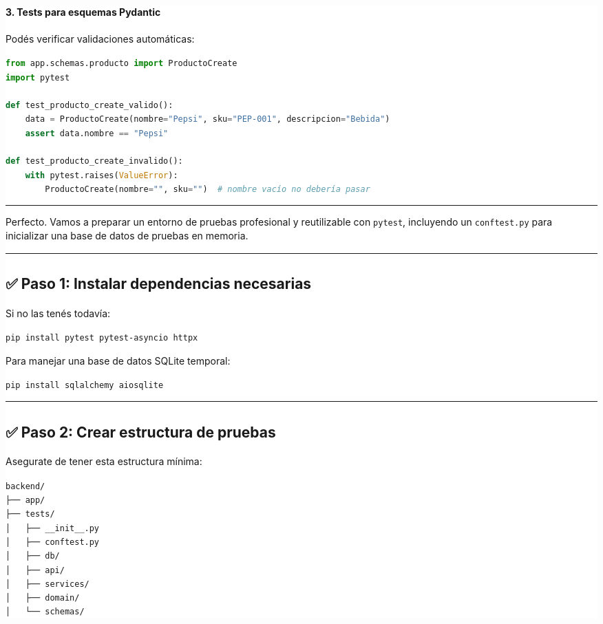 #### 3. **Tests para esquemas Pydantic**

Podés verificar validaciones automáticas:

```python
from app.schemas.producto import ProductoCreate
import pytest

def test_producto_create_valido():
    data = ProductoCreate(nombre="Pepsi", sku="PEP-001", descripcion="Bebida")
    assert data.nombre == "Pepsi"

def test_producto_create_invalido():
    with pytest.raises(ValueError):
        ProductoCreate(nombre="", sku="")  # nombre vacío no debería pasar

```

----------
Perfecto. Vamos a preparar un entorno de pruebas profesional y reutilizable con `pytest`, incluyendo un `conftest.py` para inicializar una base de datos de pruebas en memoria.

----------

## ✅ Paso 1: Instalar dependencias necesarias

Si no las tenés todavía:

```bash
pip install pytest pytest-asyncio httpx

```

Para manejar una base de datos SQLite temporal:

```bash
pip install sqlalchemy aiosqlite

```

----------

## ✅ Paso 2: Crear estructura de pruebas

Asegurate de tener esta estructura mínima:

```
backend/
├── app/
├── tests/
│   ├── __init__.py
│   ├── conftest.py
│   ├── db/
│   ├── api/
│   ├── services/
│   ├── domain/
│   └── schemas/

```
